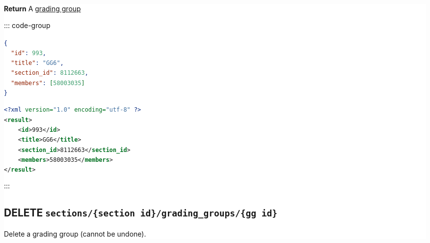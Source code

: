 **Return** A [grading group](#fields)

::: code-group

```json [JSON]
{
  "id": 993,
  "title": "GG6",
  "section_id": 8112663,
  "members": [58003035]
}
```

```xml [XML]
<?xml version="1.0" encoding="utf-8" ?>
<result>
	<id>993</id>
	<title>GG6</title>
	<section_id>8112663</section_id>
	<members>58003035</members>
</result>
```

:::

## DELETE `sections/{section id}/grading_groups/{gg id}`

Delete a grading group (cannot be undone).
